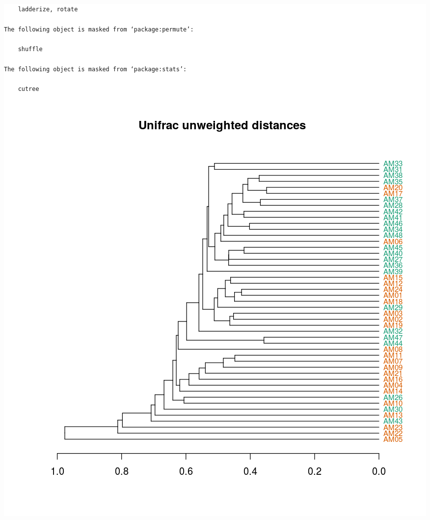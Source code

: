         ladderize, rotate
    
    The following object is masked from ‘package:permute’:
    
        shuffle
    
    The following object is masked from ‘package:stats’:
    
        cutree
    



![png](output_7_2.png)
